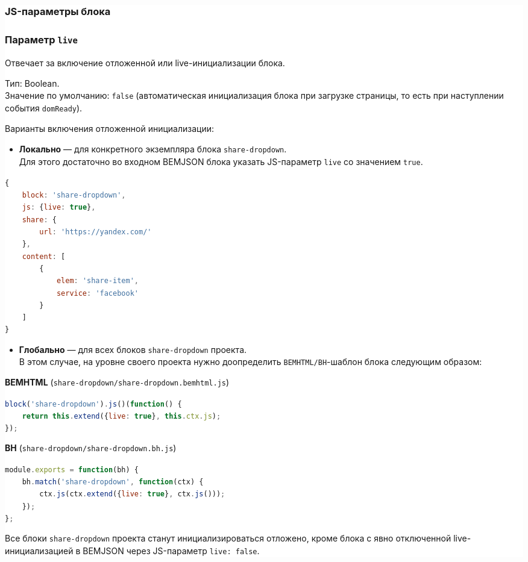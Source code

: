 ### JS-параметры блока

<a name="params-live"></a>
### Параметр `live`

Отвечает за включение отложенной или live-инициализации блока.

Тип: Boolean.<br>
Значение по умолчанию: `false` (автоматическая инициализация блока при загрузке страницы, то есть при наступлении события `domReady`).

Варианты включения отложенной инициализации:

* **Локально** — для конкретного экземпляра блока `share-dropdown`.<br>
Для этого достаточно во входном BEMJSON блока указать JS-параметр `live` со значением `true`.

```js
{
    block: 'share-dropdown',
    js: {live: true},
    share: {
        url: 'https://yandex.com/'
    },
    content: [
        {
            elem: 'share-item',
            service: 'facebook'
        }
    ]
}
```

* **Глобально** — для всех блоков `share-dropdown` проекта.<br>
В этом случае, на уровне своего проекта нужно доопределить `BEMHTML/BH`-шаблон блока
следующим образом:

**BEMHTML** (`share-dropdown/share-dropdown.bemhtml.js`)

```javascript
block('share-dropdown').js()(function() {
    return this.extend({live: true}, this.ctx.js);
});
```

**BH** (`share-dropdown/share-dropdown.bh.js`)

```javascript
module.exports = function(bh) {
    bh.match('share-dropdown', function(ctx) {
        ctx.js(ctx.extend({live: true}, ctx.js()));
    });
};
```

Все блоки `share-dropdown` проекта станут инициализироваться отложено, кроме блока с явно отключенной live-инициализацией в BEMJSON через JS-параметр `live: false`.
